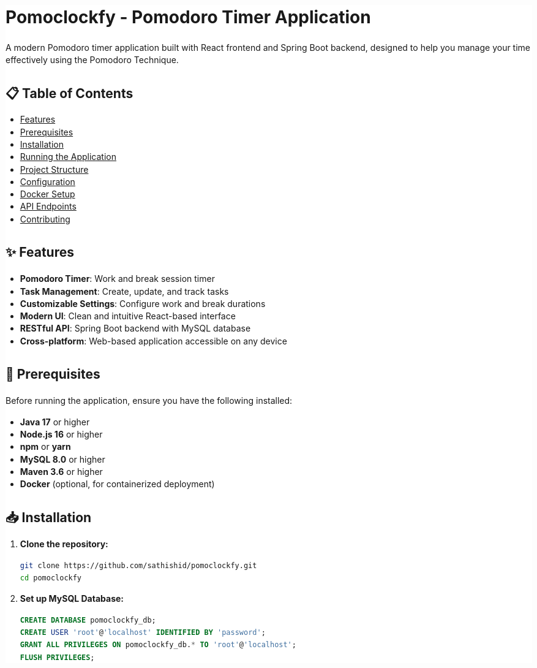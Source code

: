 # Pomoclockfy - Pomodoro Timer Application

A modern Pomodoro timer application built with React frontend and Spring Boot backend, designed to help you manage your time effectively using the Pomodoro Technique.

## 📋 Table of Contents

- [Features](#features)
- [Prerequisites](#prerequisites)
- [Installation](#installation)
- [Running the Application](#running-the-application)
- [Project Structure](#project-structure)
- [Configuration](#configuration)
- [Docker Setup](#docker-setup)
- [API Endpoints](#api-endpoints)
- [Contributing](#contributing)

## ✨ Features

- **Pomodoro Timer**: Work and break session timer
- **Task Management**: Create, update, and track tasks
- **Customizable Settings**: Configure work and break durations
- **Modern UI**: Clean and intuitive React-based interface
- **RESTful API**: Spring Boot backend with MySQL database
- **Cross-platform**: Web-based application accessible on any device

## 🔧 Prerequisites

Before running the application, ensure you have the following installed:

- **Java 17** or higher
- **Node.js 16** or higher
- **npm** or **yarn**
- **MySQL 8.0** or higher
- **Maven 3.6** or higher
- **Docker** (optional, for containerized deployment)

## 📥 Installation

1. **Clone the repository:**
   ```bash
   git clone https://github.com/sathishid/pomoclockfy.git
   cd pomoclockfy
   ```

2. **Set up MySQL Database:**
   ```sql
   CREATE DATABASE pomoclockfy_db;
   CREATE USER 'root'@'localhost' IDENTIFIED BY 'password';
   GRANT ALL PRIVILEGES ON pomoclockfy_db.* TO 'root'@'localhost';
   FLUSH PRIVILEGES;
   ```

